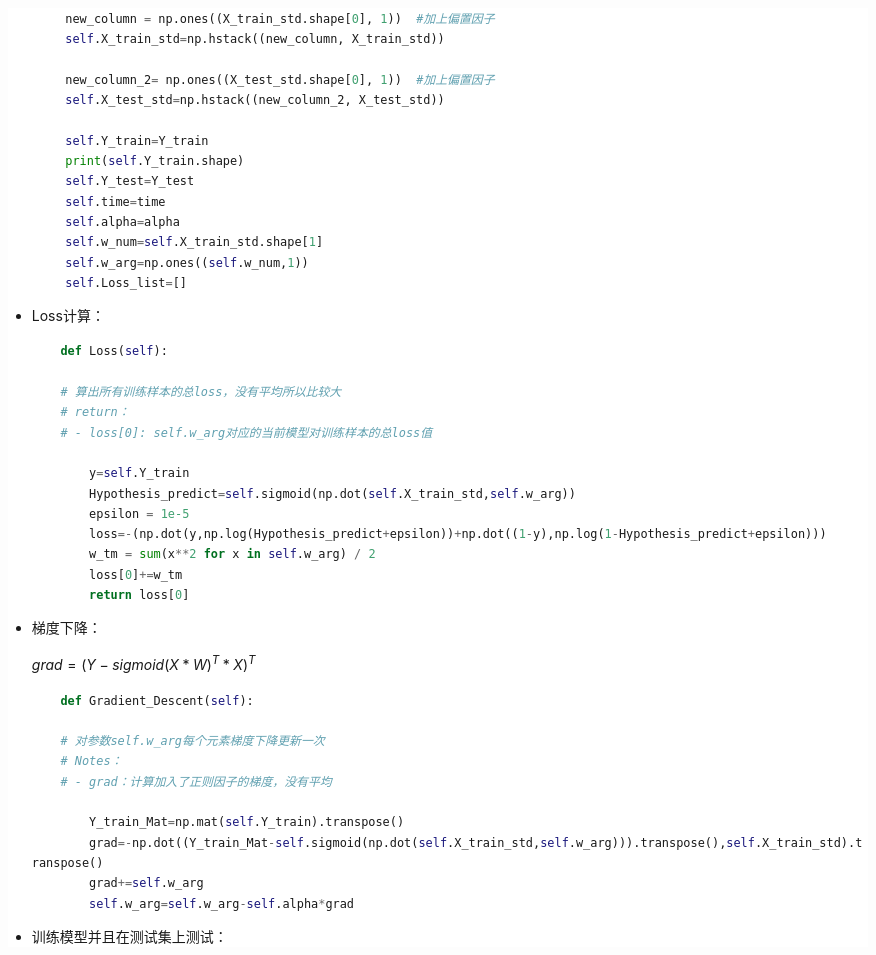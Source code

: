   ```python
          new_column = np.ones((X_train_std.shape[0], 1))  #加上偏置因子
          self.X_train_std=np.hstack((new_column, X_train_std))
          
          new_column_2= np.ones((X_test_std.shape[0], 1))  #加上偏置因子
          self.X_test_std=np.hstack((new_column_2, X_test_std))
          
          self.Y_train=Y_train   
          print(self.Y_train.shape)
          self.Y_test=Y_test
          self.time=time
          self.alpha=alpha
          self.w_num=self.X_train_std.shape[1] 
          self.w_arg=np.ones((self.w_num,1))
          self.Loss_list=[]
  ```

* Loss计算：

  ```python
      def Loss(self):
  
      # 算出所有训练样本的总loss，没有平均所以比较大
      # return：
      # - loss[0]: self.w_arg对应的当前模型对训练样本的总loss值
  
          y=self.Y_train 
          Hypothesis_predict=self.sigmoid(np.dot(self.X_train_std,self.w_arg))
          epsilon = 1e-5   
          loss=-(np.dot(y,np.log(Hypothesis_predict+epsilon))+np.dot((1-y),np.log(1-Hypothesis_predict+epsilon)))
          w_tm = sum(x**2 for x in self.w_arg) / 2
          loss[0]+=w_tm
          return loss[0]
  ```

* 梯度下降：

  $grad=(Y-sigmoid(X*W)^T*X)^T$

  ```python
      def Gradient_Descent(self):
  
      # 对参数self.w_arg每个元素梯度下降更新一次
      # Notes：
      # - grad：计算加入了正则因子的梯度，没有平均
  
          Y_train_Mat=np.mat(self.Y_train).transpose()
          grad=-np.dot((Y_train_Mat-self.sigmoid(np.dot(self.X_train_std,self.w_arg))).transpose(),self.X_train_std).transpose()
          grad+=self.w_arg
          self.w_arg=self.w_arg-self.alpha*grad
  ```

* 训练模型并且在测试集上测试：
